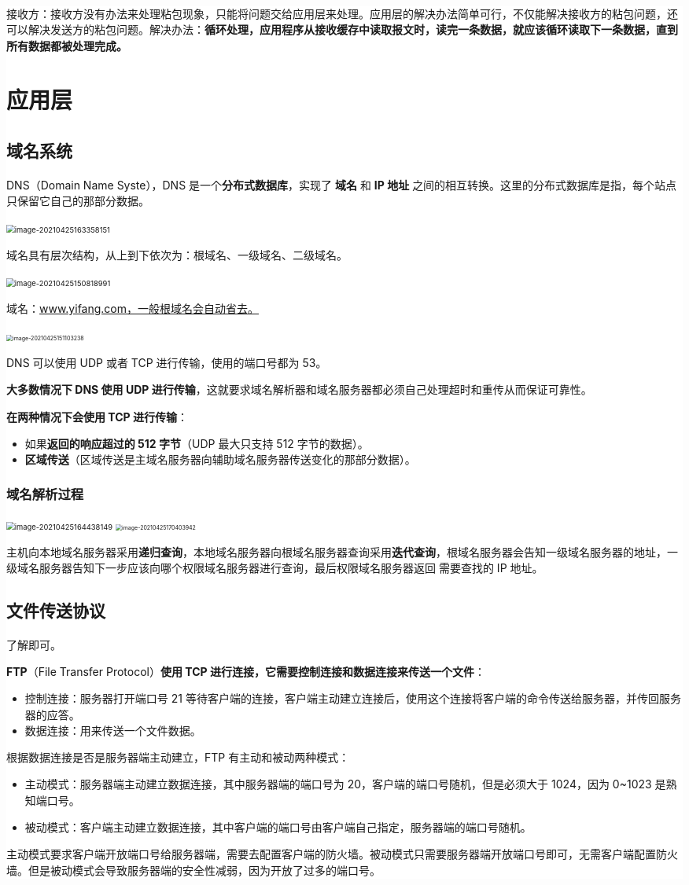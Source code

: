 接收方：接收方没有办法来处理粘包现象，只能将问题交给应用层来处理。应用层的解决办法简单可行，不仅能解决接收方的粘包问题，还可以解决发送方的粘包问题。解决办法：**循环处理，应用程序从接收缓存中读取报文时，读完一条数据，就应该循环读取下一条数据，直到所有数据都被处理完成。**

# 应用层

## 域名系统

DNS（Domain Name Syste），DNS 是一个**分布式数据库**，实现了 **域名** 和 **IP 地址** 之间的相互转换。这里的分布式数据库是指，每个站点只保留它自己的那部分数据。

<img src="https://gitee.com/njuxyf/PictureBed/raw/master/CS-Notes/image-20210425163358151.png" alt="image-20210425163358151" style="zoom:67%;" />

域名具有层次结构，从上到下依次为：根域名、一级域名、二级域名。

<img src="https://gitee.com/njuxyf/PictureBed/raw/master/CS-Notes/image-20210425150818991.png" alt="image-20210425150818991" style="zoom: 67%;" />

域名：www.yifang.com，一般根域名会自动省去。

<img src="https://gitee.com/njuxyf/PictureBed/raw/master/CS-Notes/image-20210425151103238.png" alt="image-20210425151103238" style="zoom: 50%;" />

DNS 可以使用 UDP 或者 TCP 进行传输，使用的端口号都为 53。

**大多数情况下 DNS 使用 UDP 进行传输**，这就要求域名解析器和域名服务器都必须自己处理超时和重传从而保证可靠性。

**在两种情况下会使用 TCP 进行传输**：

- 如果**返回的响应超过的 512 字节**（UDP 最大只支持 512 字节的数据）。
- **区域传送**（区域传送是主域名服务器向辅助域名服务器传送变化的那部分数据）。

### 域名解析过程

<img src="https://gitee.com/njuxyf/PictureBed/raw/master/CS-Notes/image-20210425164438149.png" alt="image-20210425164438149" style="zoom: 67%;" />

<img src="https://gitee.com/njuxyf/PictureBed/raw/master/CS-Notes/image-20210425170403942.png" alt="image-20210425170403942" style="zoom:50%;" />

主机向本地域名服务器采用**递归查询**，本地域名服务器向根域名服务器查询采用**迭代查询**，根域名服务器会告知一级域名服务器的地址，一级域名服务器告知下一步应该向哪个权限域名服务器进行查询，最后权限域名服务器返回 需要查找的 IP 地址。

## 文件传送协议

了解即可。

**FTP**（File Transfer Protocol）**使用 TCP 进行连接，它需要控制连接和数据连接来传送一个文件**：

- 控制连接：服务器打开端口号 21 等待客户端的连接，客户端主动建立连接后，使用这个连接将客户端的命令传送给服务器，并传回服务器的应答。
- 数据连接：用来传送一个文件数据。

根据数据连接是否是服务器端主动建立，FTP 有主动和被动两种模式：

- 主动模式：服务器端主动建立数据连接，其中服务器端的端口号为 20，客户端的端口号随机，但是必须大于 1024，因为 0~1023 是熟知端口号。

- 被动模式：客户端主动建立数据连接，其中客户端的端口号由客户端自己指定，服务器端的端口号随机。

主动模式要求客户端开放端口号给服务器端，需要去配置客户端的防火墙。被动模式只需要服务器端开放端口号即可，无需客户端配置防火墙。但是被动模式会导致服务器端的安全性减弱，因为开放了过多的端口号。
